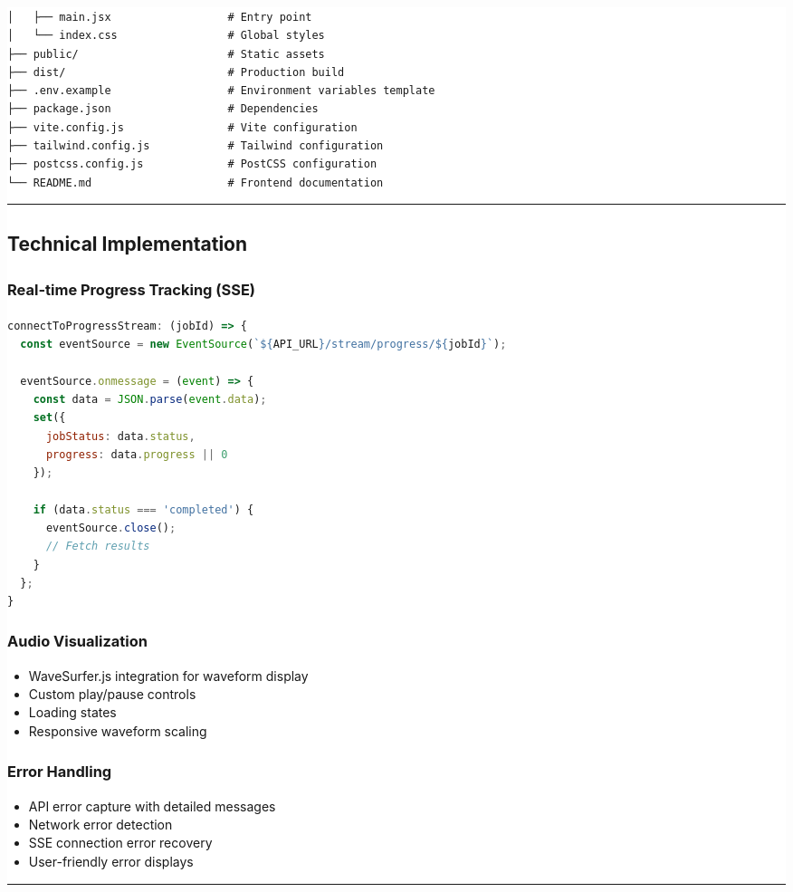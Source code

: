 ```
│   ├── main.jsx                  # Entry point
│   └── index.css                 # Global styles
├── public/                       # Static assets
├── dist/                         # Production build
├── .env.example                  # Environment variables template
├── package.json                  # Dependencies
├── vite.config.js                # Vite configuration
├── tailwind.config.js            # Tailwind configuration
├── postcss.config.js             # PostCSS configuration
└── README.md                     # Frontend documentation
```

---

## Technical Implementation

### Real-time Progress Tracking (SSE)

```javascript
connectToProgressStream: (jobId) => {
  const eventSource = new EventSource(`${API_URL}/stream/progress/${jobId}`);

  eventSource.onmessage = (event) => {
    const data = JSON.parse(event.data);
    set({
      jobStatus: data.status,
      progress: data.progress || 0
    });

    if (data.status === 'completed') {
      eventSource.close();
      // Fetch results
    }
  };
}
```

### Audio Visualization

- WaveSurfer.js integration for waveform display
- Custom play/pause controls
- Loading states
- Responsive waveform scaling

### Error Handling

- API error capture with detailed messages
- Network error detection
- SSE connection error recovery
- User-friendly error displays

---